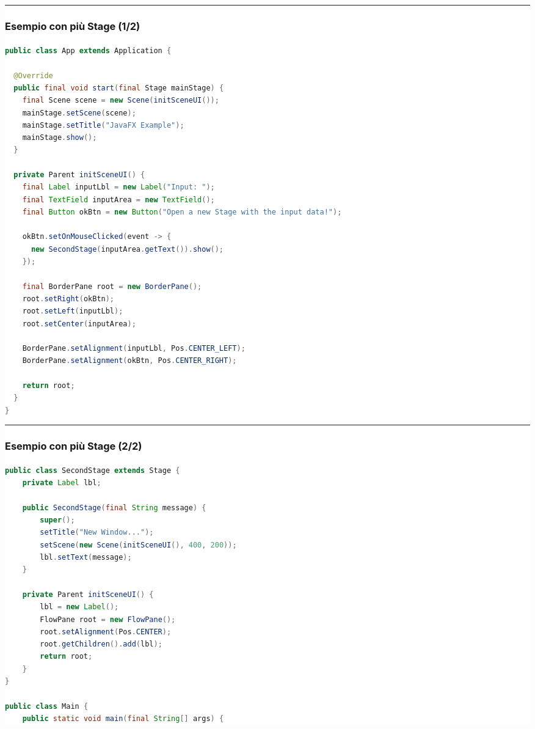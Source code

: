 

---

### Esempio con più Stage (1/2)

```java
public class App extends Application {

  @Override
  public final void start(final Stage mainStage) {
    final Scene scene = new Scene(initSceneUI());
    mainStage.setScene(scene);
    mainStage.setTitle("JavaFX Example");
    mainStage.show();
  }

  private Parent initSceneUI() {
    final Label inputLbl = new Label("Input: ");
    final TextField inputArea = new TextField();
    final Button okBtn = new Button("Open a new Stage with the input data!");

    okBtn.setOnMouseClicked(event -> {
      new SecondStage(inputArea.getText()).show();
    });

    final BorderPane root = new BorderPane();
    root.setRight(okBtn);
    root.setLeft(inputLbl);
    root.setCenter(inputArea);

    BorderPane.setAlignment(inputLbl, Pos.CENTER_LEFT);
    BorderPane.setAlignment(okBtn, Pos.CENTER_RIGHT);

    return root;
  }
}
```


---

### Esempio con più Stage (2/2)

```java
public class SecondStage extends Stage {
    private Label lbl;

    public SecondStage(final String message) {
        super();
	    setTitle("New Window...");
	    setScene(new Scene(initSceneUI(), 400, 200));
	    lbl.setText(message);
    }

    private Parent initSceneUI() {
        lbl = new Label();
	    FlowPane root = new FlowPane();
	    root.setAlignment(Pos.CENTER);
	    root.getChildren().add(lbl);
	    return root;
    }
}

public class Main {
    public static void main(final String[] args) {
```